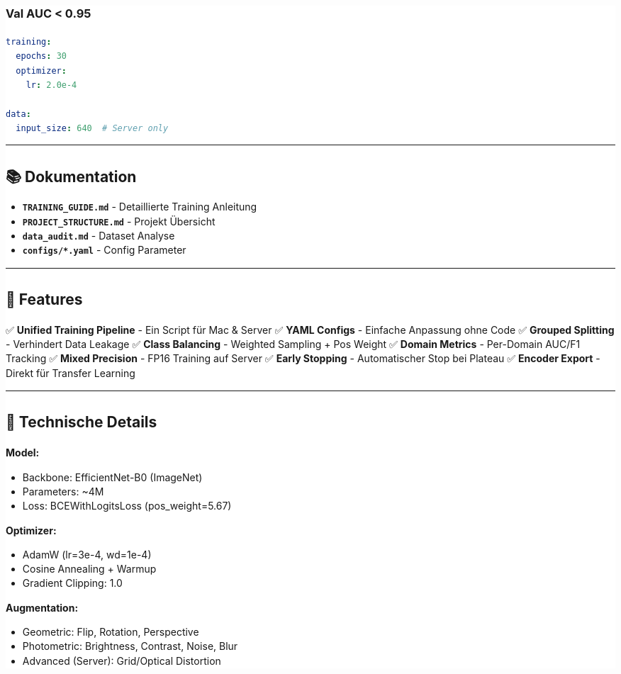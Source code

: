 ### Val AUC < 0.95

```yaml
training:
  epochs: 30
  optimizer:
    lr: 2.0e-4

data:
  input_size: 640  # Server only
```

---

## 📚 Dokumentation

- **`TRAINING_GUIDE.md`** - Detaillierte Training Anleitung
- **`PROJECT_STRUCTURE.md`** - Projekt Übersicht
- **`data_audit.md`** - Dataset Analyse
- **`configs/*.yaml`** - Config Parameter

---

## 🎯 Features

✅ **Unified Training Pipeline** - Ein Script für Mac & Server
✅ **YAML Configs** - Einfache Anpassung ohne Code
✅ **Grouped Splitting** - Verhindert Data Leakage
✅ **Class Balancing** - Weighted Sampling + Pos Weight
✅ **Domain Metrics** - Per-Domain AUC/F1 Tracking
✅ **Mixed Precision** - FP16 Training auf Server
✅ **Early Stopping** - Automatischer Stop bei Plateau
✅ **Encoder Export** - Direkt für Transfer Learning

---

## 🔬 Technische Details

**Model:**
- Backbone: EfficientNet-B0 (ImageNet)
- Parameters: ~4M
- Loss: BCEWithLogitsLoss (pos_weight=5.67)

**Optimizer:**
- AdamW (lr=3e-4, wd=1e-4)
- Cosine Annealing + Warmup
- Gradient Clipping: 1.0

**Augmentation:**
- Geometric: Flip, Rotation, Perspective
- Photometric: Brightness, Contrast, Noise, Blur
- Advanced (Server): Grid/Optical Distortion
